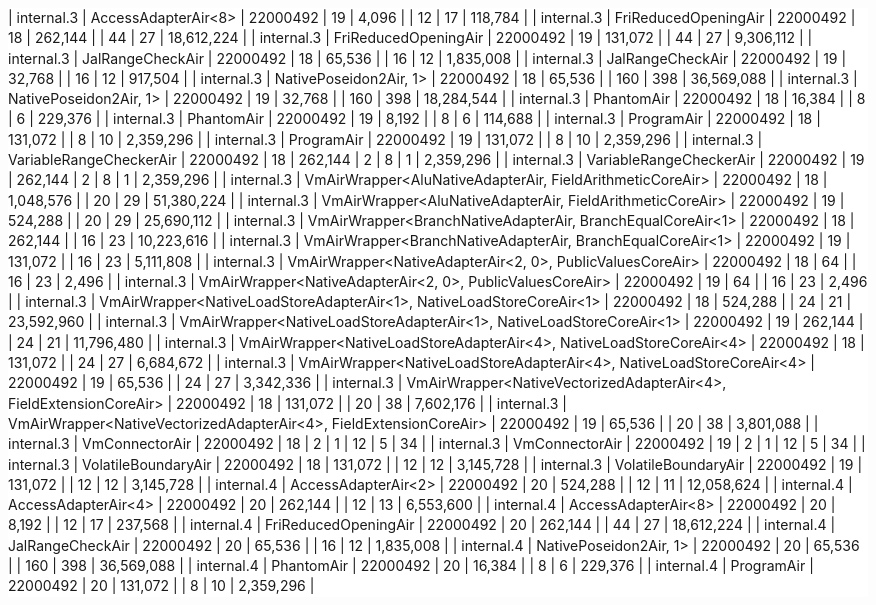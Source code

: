| internal.3 | AccessAdapterAir<8> | 22000492 | 19 | 4,096 |  | 12 | 17 | 118,784 | 
| internal.3 | FriReducedOpeningAir | 22000492 | 18 | 262,144 |  | 44 | 27 | 18,612,224 | 
| internal.3 | FriReducedOpeningAir | 22000492 | 19 | 131,072 |  | 44 | 27 | 9,306,112 | 
| internal.3 | JalRangeCheckAir | 22000492 | 18 | 65,536 |  | 16 | 12 | 1,835,008 | 
| internal.3 | JalRangeCheckAir | 22000492 | 19 | 32,768 |  | 16 | 12 | 917,504 | 
| internal.3 | NativePoseidon2Air<BabyBearParameters>, 1> | 22000492 | 18 | 65,536 |  | 160 | 398 | 36,569,088 | 
| internal.3 | NativePoseidon2Air<BabyBearParameters>, 1> | 22000492 | 19 | 32,768 |  | 160 | 398 | 18,284,544 | 
| internal.3 | PhantomAir | 22000492 | 18 | 16,384 |  | 8 | 6 | 229,376 | 
| internal.3 | PhantomAir | 22000492 | 19 | 8,192 |  | 8 | 6 | 114,688 | 
| internal.3 | ProgramAir | 22000492 | 18 | 131,072 |  | 8 | 10 | 2,359,296 | 
| internal.3 | ProgramAir | 22000492 | 19 | 131,072 |  | 8 | 10 | 2,359,296 | 
| internal.3 | VariableRangeCheckerAir | 22000492 | 18 | 262,144 | 2 | 8 | 1 | 2,359,296 | 
| internal.3 | VariableRangeCheckerAir | 22000492 | 19 | 262,144 | 2 | 8 | 1 | 2,359,296 | 
| internal.3 | VmAirWrapper<AluNativeAdapterAir, FieldArithmeticCoreAir> | 22000492 | 18 | 1,048,576 |  | 20 | 29 | 51,380,224 | 
| internal.3 | VmAirWrapper<AluNativeAdapterAir, FieldArithmeticCoreAir> | 22000492 | 19 | 524,288 |  | 20 | 29 | 25,690,112 | 
| internal.3 | VmAirWrapper<BranchNativeAdapterAir, BranchEqualCoreAir<1> | 22000492 | 18 | 262,144 |  | 16 | 23 | 10,223,616 | 
| internal.3 | VmAirWrapper<BranchNativeAdapterAir, BranchEqualCoreAir<1> | 22000492 | 19 | 131,072 |  | 16 | 23 | 5,111,808 | 
| internal.3 | VmAirWrapper<NativeAdapterAir<2, 0>, PublicValuesCoreAir> | 22000492 | 18 | 64 |  | 16 | 23 | 2,496 | 
| internal.3 | VmAirWrapper<NativeAdapterAir<2, 0>, PublicValuesCoreAir> | 22000492 | 19 | 64 |  | 16 | 23 | 2,496 | 
| internal.3 | VmAirWrapper<NativeLoadStoreAdapterAir<1>, NativeLoadStoreCoreAir<1> | 22000492 | 18 | 524,288 |  | 24 | 21 | 23,592,960 | 
| internal.3 | VmAirWrapper<NativeLoadStoreAdapterAir<1>, NativeLoadStoreCoreAir<1> | 22000492 | 19 | 262,144 |  | 24 | 21 | 11,796,480 | 
| internal.3 | VmAirWrapper<NativeLoadStoreAdapterAir<4>, NativeLoadStoreCoreAir<4> | 22000492 | 18 | 131,072 |  | 24 | 27 | 6,684,672 | 
| internal.3 | VmAirWrapper<NativeLoadStoreAdapterAir<4>, NativeLoadStoreCoreAir<4> | 22000492 | 19 | 65,536 |  | 24 | 27 | 3,342,336 | 
| internal.3 | VmAirWrapper<NativeVectorizedAdapterAir<4>, FieldExtensionCoreAir> | 22000492 | 18 | 131,072 |  | 20 | 38 | 7,602,176 | 
| internal.3 | VmAirWrapper<NativeVectorizedAdapterAir<4>, FieldExtensionCoreAir> | 22000492 | 19 | 65,536 |  | 20 | 38 | 3,801,088 | 
| internal.3 | VmConnectorAir | 22000492 | 18 | 2 | 1 | 12 | 5 | 34 | 
| internal.3 | VmConnectorAir | 22000492 | 19 | 2 | 1 | 12 | 5 | 34 | 
| internal.3 | VolatileBoundaryAir | 22000492 | 18 | 131,072 |  | 12 | 12 | 3,145,728 | 
| internal.3 | VolatileBoundaryAir | 22000492 | 19 | 131,072 |  | 12 | 12 | 3,145,728 | 
| internal.4 | AccessAdapterAir<2> | 22000492 | 20 | 524,288 |  | 12 | 11 | 12,058,624 | 
| internal.4 | AccessAdapterAir<4> | 22000492 | 20 | 262,144 |  | 12 | 13 | 6,553,600 | 
| internal.4 | AccessAdapterAir<8> | 22000492 | 20 | 8,192 |  | 12 | 17 | 237,568 | 
| internal.4 | FriReducedOpeningAir | 22000492 | 20 | 262,144 |  | 44 | 27 | 18,612,224 | 
| internal.4 | JalRangeCheckAir | 22000492 | 20 | 65,536 |  | 16 | 12 | 1,835,008 | 
| internal.4 | NativePoseidon2Air<BabyBearParameters>, 1> | 22000492 | 20 | 65,536 |  | 160 | 398 | 36,569,088 | 
| internal.4 | PhantomAir | 22000492 | 20 | 16,384 |  | 8 | 6 | 229,376 | 
| internal.4 | ProgramAir | 22000492 | 20 | 131,072 |  | 8 | 10 | 2,359,296 | 